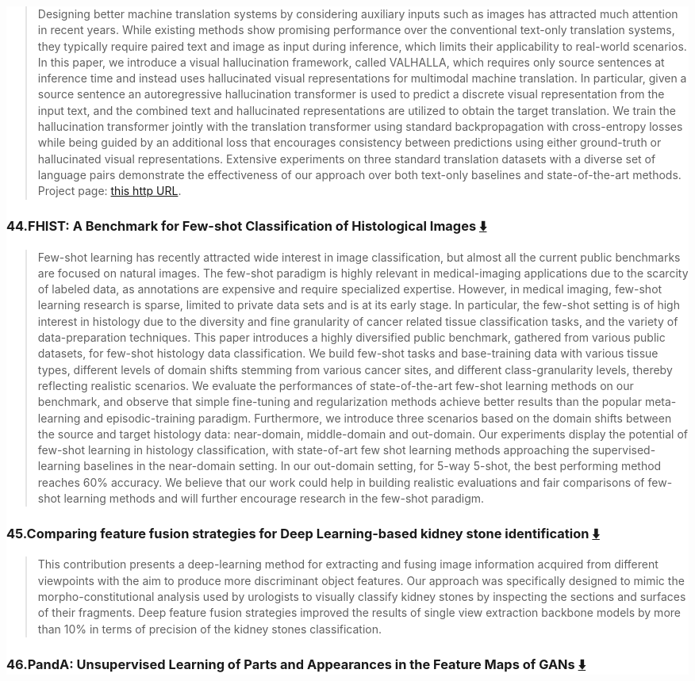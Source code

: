 >  Designing better machine translation systems by considering auxiliary inputs such as images has attracted much attention in recent years. While existing methods show promising performance over the conventional text-only translation systems, they typically require paired text and image as input during inference, which limits their applicability to real-world scenarios. In this paper, we introduce a visual hallucination framework, called VALHALLA, which requires only source sentences at inference time and instead uses hallucinated visual representations for multimodal machine translation. In particular, given a source sentence an autoregressive hallucination transformer is used to predict a discrete visual representation from the input text, and the combined text and hallucinated representations are utilized to obtain the target translation. We train the hallucination transformer jointly with the translation transformer using standard backpropagation with cross-entropy losses while being guided by an additional loss that encourages consistency between predictions using either ground-truth or hallucinated visual representations. Extensive experiments on three standard translation datasets with a diverse set of language pairs demonstrate the effectiveness of our approach over both text-only baselines and state-of-the-art methods. Project page: <a class="link-external link-http" href="http://www.svcl.ucsd.edu/projects/valhalla" rel="external noopener nofollow">this http URL</a>.      
### 44.FHIST: A Benchmark for Few-shot Classification of Histological Images  [ :arrow_down: ](https://arxiv.org/pdf/2206.00092.pdf)
>  Few-shot learning has recently attracted wide interest in image classification, but almost all the current public benchmarks are focused on natural images. The few-shot paradigm is highly relevant in medical-imaging applications due to the scarcity of labeled data, as annotations are expensive and require specialized expertise. However, in medical imaging, few-shot learning research is sparse, limited to private data sets and is at its early stage. In particular, the few-shot setting is of high interest in histology due to the diversity and fine granularity of cancer related tissue classification tasks, and the variety of data-preparation techniques. This paper introduces a highly diversified public benchmark, gathered from various public datasets, for few-shot histology data classification. We build few-shot tasks and base-training data with various tissue types, different levels of domain shifts stemming from various cancer sites, and different class-granularity levels, thereby reflecting realistic scenarios. We evaluate the performances of state-of-the-art few-shot learning methods on our benchmark, and observe that simple fine-tuning and regularization methods achieve better results than the popular meta-learning and episodic-training paradigm. Furthermore, we introduce three scenarios based on the domain shifts between the source and target histology data: near-domain, middle-domain and out-domain. Our experiments display the potential of few-shot learning in histology classification, with state-of-art few shot learning methods approaching the supervised-learning baselines in the near-domain setting. In our out-domain setting, for 5-way 5-shot, the best performing method reaches 60% accuracy. We believe that our work could help in building realistic evaluations and fair comparisons of few-shot learning methods and will further encourage research in the few-shot paradigm.      
### 45.Comparing feature fusion strategies for Deep Learning-based kidney stone identification  [ :arrow_down: ](https://arxiv.org/pdf/2206.00069.pdf)
>  This contribution presents a deep-learning method for extracting and fusing image information acquired from different viewpoints with the aim to produce more discriminant object features. Our approach was specifically designed to mimic the morpho-constitutional analysis used by urologists to visually classify kidney stones by inspecting the sections and surfaces of their fragments. Deep feature fusion strategies improved the results of single view extraction backbone models by more than 10\% in terms of precision of the kidney stones classification.      
### 46.PandA: Unsupervised Learning of Parts and Appearances in the Feature Maps of GANs  [ :arrow_down: ](https://arxiv.org/pdf/2206.00048.pdf)